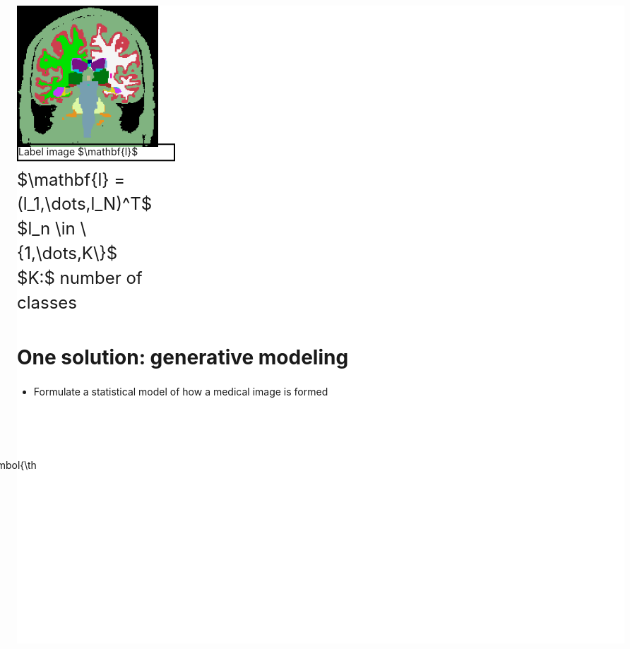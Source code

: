 <img src="./media/label_image_coronal.png" style="width:200px;transform:translate(0%,0%)">
<div style="width:220px;border:solid black 2px; transform:translate(0%, -40%)"><span>Label image $\mathbf{l}$ </span></div>
<div style="width:200px">
<span style="font-size:18pt">$\mathbf{l} = (l_1,\dots,l_N)^T$ </span> 
<span style="font-size:18pt">$l_n \in \{1,\dots,K\}$ </span> 
<span style="font-size:18pt">$K:$ number of classes </span>
</div>
</div>
</div>
</section>

# One solution: generative modeling
- Formulate a statistical model of how a medical image is formed
<br>
<div class="r-hstack">
<div class="r-vstack" style="transform:translate(-20%,0%)">
<div style="width:200px;transform:translate(0%,120%)"><span>$p(\mathbf{l}|\boldsymbol{\theta}_l)$</span></div>
<div style="font-size:92pt;transform:translate(0%,0%);color:blue;width:200px">&#x21e8;</div>
<div style="font-size:24pt;transform:translate(0%,-50%);color:blue;width:200px">"labeling model"</div>
</div>
<div class="r-vstack" style="transform:translate(-30%,0%)">